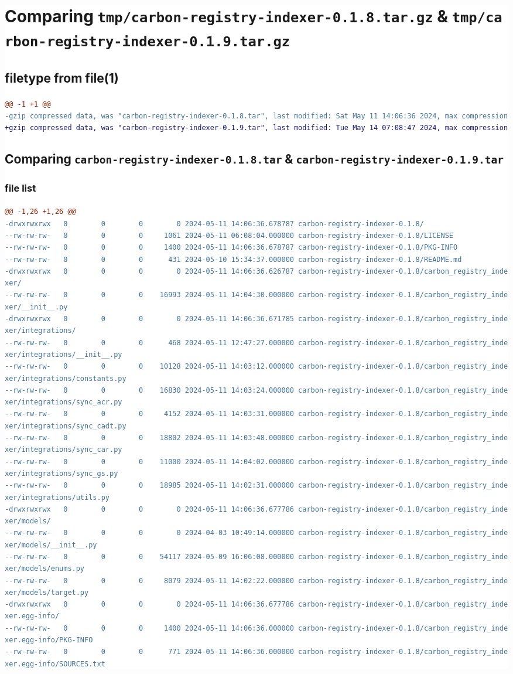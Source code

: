 # Comparing `tmp/carbon-registry-indexer-0.1.8.tar.gz` & `tmp/carbon-registry-indexer-0.1.9.tar.gz`

## filetype from file(1)

```diff
@@ -1 +1 @@
-gzip compressed data, was "carbon-registry-indexer-0.1.8.tar", last modified: Sat May 11 14:06:36 2024, max compression
+gzip compressed data, was "carbon-registry-indexer-0.1.9.tar", last modified: Tue May 14 07:08:47 2024, max compression
```

## Comparing `carbon-registry-indexer-0.1.8.tar` & `carbon-registry-indexer-0.1.9.tar`

### file list

```diff
@@ -1,26 +1,26 @@
-drwxrwxrwx   0        0        0        0 2024-05-11 14:06:36.678787 carbon-registry-indexer-0.1.8/
--rw-rw-rw-   0        0        0     1061 2024-05-11 06:08:04.000000 carbon-registry-indexer-0.1.8/LICENSE
--rw-rw-rw-   0        0        0     1400 2024-05-11 14:06:36.678787 carbon-registry-indexer-0.1.8/PKG-INFO
--rw-rw-rw-   0        0        0      431 2024-05-10 15:34:37.000000 carbon-registry-indexer-0.1.8/README.md
-drwxrwxrwx   0        0        0        0 2024-05-11 14:06:36.626787 carbon-registry-indexer-0.1.8/carbon_registry_indexer/
--rw-rw-rw-   0        0        0    16993 2024-05-11 14:04:30.000000 carbon-registry-indexer-0.1.8/carbon_registry_indexer/__init__.py
-drwxrwxrwx   0        0        0        0 2024-05-11 14:06:36.671785 carbon-registry-indexer-0.1.8/carbon_registry_indexer/integrations/
--rw-rw-rw-   0        0        0      468 2024-05-11 12:47:27.000000 carbon-registry-indexer-0.1.8/carbon_registry_indexer/integrations/__init__.py
--rw-rw-rw-   0        0        0    10128 2024-05-11 14:03:12.000000 carbon-registry-indexer-0.1.8/carbon_registry_indexer/integrations/constants.py
--rw-rw-rw-   0        0        0    16830 2024-05-11 14:03:24.000000 carbon-registry-indexer-0.1.8/carbon_registry_indexer/integrations/sync_acr.py
--rw-rw-rw-   0        0        0     4152 2024-05-11 14:03:31.000000 carbon-registry-indexer-0.1.8/carbon_registry_indexer/integrations/sync_cadt.py
--rw-rw-rw-   0        0        0    18802 2024-05-11 14:03:48.000000 carbon-registry-indexer-0.1.8/carbon_registry_indexer/integrations/sync_car.py
--rw-rw-rw-   0        0        0    11000 2024-05-11 14:04:02.000000 carbon-registry-indexer-0.1.8/carbon_registry_indexer/integrations/sync_gs.py
--rw-rw-rw-   0        0        0    18985 2024-05-11 14:02:31.000000 carbon-registry-indexer-0.1.8/carbon_registry_indexer/integrations/utils.py
-drwxrwxrwx   0        0        0        0 2024-05-11 14:06:36.677786 carbon-registry-indexer-0.1.8/carbon_registry_indexer/models/
--rw-rw-rw-   0        0        0        0 2024-04-03 10:49:14.000000 carbon-registry-indexer-0.1.8/carbon_registry_indexer/models/__init__.py
--rw-rw-rw-   0        0        0    54117 2024-05-09 16:06:08.000000 carbon-registry-indexer-0.1.8/carbon_registry_indexer/models/enums.py
--rw-rw-rw-   0        0        0     8079 2024-05-11 14:02:22.000000 carbon-registry-indexer-0.1.8/carbon_registry_indexer/models/target.py
-drwxrwxrwx   0        0        0        0 2024-05-11 14:06:36.677786 carbon-registry-indexer-0.1.8/carbon_registry_indexer.egg-info/
--rw-rw-rw-   0        0        0     1400 2024-05-11 14:06:36.000000 carbon-registry-indexer-0.1.8/carbon_registry_indexer.egg-info/PKG-INFO
--rw-rw-rw-   0        0        0      771 2024-05-11 14:06:36.000000 carbon-registry-indexer-0.1.8/carbon_registry_indexer.egg-info/SOURCES.txt
```